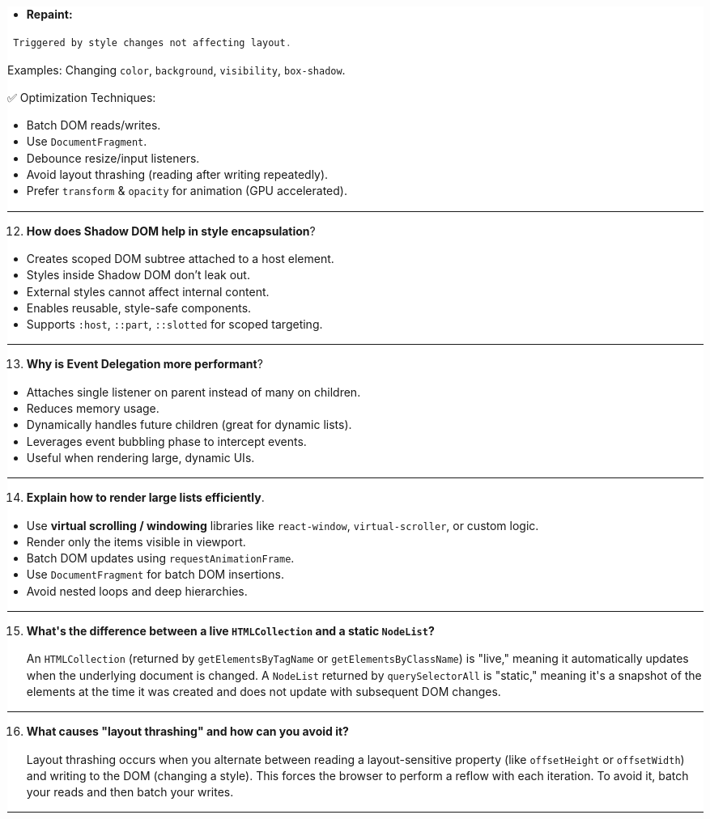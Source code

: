 - **Repaint:**
 ```js
  Triggered by style changes not affecting layout.
  ```
  Examples: Changing `color`, `background`, `visibility`, `box-shadow`.

✅ Optimization Techniques:
- Batch DOM reads/writes.
- Use `DocumentFragment`.
- Debounce resize/input listeners.
- Avoid layout thrashing (reading after writing repeatedly).
- Prefer `transform` & `opacity` for animation (GPU accelerated).


---

12.  **How does Shadow DOM help in style encapsulation**?

- Creates scoped DOM subtree attached to a host element.
- Styles inside Shadow DOM don’t leak out.
- External styles cannot affect internal content.
- Enables reusable, style-safe components.
- Supports `:host`, `::part`, `::slotted` for scoped targeting.

---

13. **Why is Event Delegation more performant**?

- Attaches single listener on parent instead of many on children.
- Reduces memory usage.
- Dynamically handles future children (great for dynamic lists).
- Leverages event bubbling phase to intercept events.
- Useful when rendering large, dynamic UIs.

---

14. **Explain how to render large lists efficiently**.

- Use **virtual scrolling / windowing** libraries like `react-window`, `virtual-scroller`, or custom logic.
- Render only the items visible in viewport.
- Batch DOM updates using `requestAnimationFrame`.
- Use `DocumentFragment` for batch DOM insertions.
- Avoid nested loops and deep hierarchies.

---

15. **What's the difference between a live `HTMLCollection` and a static `NodeList`?**

    An `HTMLCollection` (returned by `getElementsByTagName` or `getElementsByClassName`) is "live," meaning it automatically updates when the underlying document is changed. A `NodeList` returned by `querySelectorAll` is "static," meaning it's a snapshot of the elements at the time it was created and does not update with subsequent DOM changes.
---

16. **What causes "layout thrashing" and how can you avoid it?**

    Layout thrashing occurs when you alternate between reading a layout-sensitive property (like `offsetHeight` or `offsetWidth`) and writing to the DOM (changing a style). This forces the browser to perform a reflow with each iteration. To avoid it, batch your reads and then batch your writes.

---